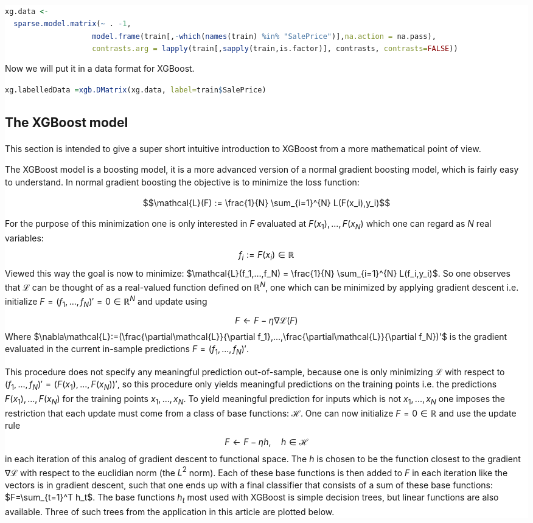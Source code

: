 ```r
xg.data <-
  sparse.model.matrix(~ . -1,
                    model.frame(train[,-which(names(train) %in% "SalePrice")],na.action = na.pass),
                    contrasts.arg = lapply(train[,sapply(train,is.factor)], contrasts, contrasts=FALSE))
```

Now we will put it in a data format for XGBoost.

```r
xg.labelledData =xgb.DMatrix(xg.data, label=train$SalePrice)
```


## The XGBoost model

This section is intended to give a super short intuitive introduction to XGBoost from a more mathematical point of view.

The XGBoost model is a boosting model, it is a more advanced version of a normal gradient boosting model, which is fairly easy to understand. In normal gradient boosting the objective is to minimize the loss function:

$$\mathcal{L}(F) :=  \frac{1}{N} \sum_{i=1}^{N} L(F(x_i),y_i)$$

For the purpose of this minimization one is only interested in $F$ evaluated at $F(x_1),...,F(x_N)$ which one can regard as $N$ real variables: $$f_i:=F(x_i)\in\mathbb{R}$$
Viewed this way the goal is now to minimize: $\mathcal{L}(f_1,...,f_N) = \frac{1}{N} \sum_{i=1}^{N} L(f_i,y_i)$. So one observes that $\mathcal{L}$ can be thought of as a real-valued function defined on $\mathbb{R}^N$, one which can be minimized by applying gradient descent i.e. initialize $F=(f_1,...,f_N)'=0\in\mathbb{R}^N$ and update using
$$	F \gets F - \eta \nabla \mathcal{L}(F)$$
Where $\nabla\mathcal{L}:=(\frac{\partial\mathcal{L}}{\partial f_1},...,\frac{\partial\mathcal{L}}{\partial f_N})'$ is the gradient evaluated in the current in-sample predictions $F=(f_1,...,f_N)'$.

This procedure does not specify any meaningful prediction out-of-sample, because one is only minimizing $\mathcal{L}$ with respect to $(f_1,...,f_N)'=(F(x_1),...,F(x_N))'$, so this procedure only yields meaningful predictions on the training points i.e. the predictions $F(x_1),...,F(x_N)$ for the training points $x_1,...,x_N$. To yield meaningful prediction for inputs which is not $x_1,...,x_N$ one imposes the restriction that each update must come from a class of base functions: $\mathcal{H}$. One can now initialize $F=0\in\mathbb{R}$ and use the update rule
$$F \gets F - \eta h,\quad h\in\mathcal{H}$$
in each iteration of this analog of gradient descent to functional space. The $h$ is chosen to be the function closest to the gradient $\nabla\mathcal{L}$ with respect to the euclidian norm (the $L^2$ norm). Each of these base functions is then added to $F$ in each iteration like the vectors is in gradient descent, such that one ends up with a final classifier that consists of a sum of these base functions: $F=\sum_{t=1}^T h_t$. The base functions $h_t$ most used with XGBoost is simple decision trees, but linear functions are also available. Three of such trees from the application in this article are plotted below.
